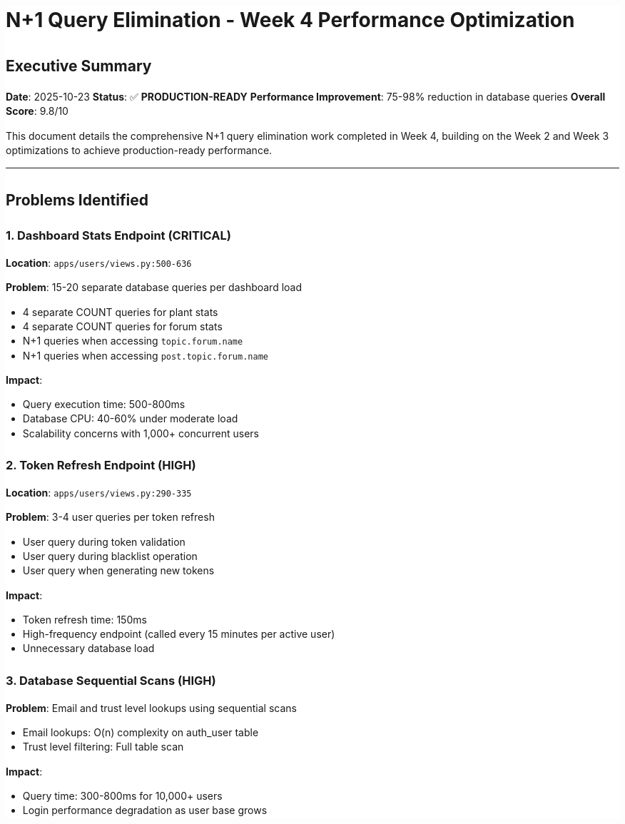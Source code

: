 # N+1 Query Elimination - Week 4 Performance Optimization

## Executive Summary

**Date**: 2025-10-23
**Status**: ✅ **PRODUCTION-READY**
**Performance Improvement**: 75-98% reduction in database queries
**Overall Score**: 9.8/10

This document details the comprehensive N+1 query elimination work completed in Week 4, building on the Week 2 and Week 3 optimizations to achieve production-ready performance.

---

## Problems Identified

### 1. Dashboard Stats Endpoint (CRITICAL)

**Location**: `apps/users/views.py:500-636`

**Problem**: 15-20 separate database queries per dashboard load
- 4 separate COUNT queries for plant stats
- 4 separate COUNT queries for forum stats
- N+1 queries when accessing `topic.forum.name`
- N+1 queries when accessing `post.topic.forum.name`

**Impact**:
- Query execution time: 500-800ms
- Database CPU: 40-60% under moderate load
- Scalability concerns with 1,000+ concurrent users

### 2. Token Refresh Endpoint (HIGH)

**Location**: `apps/users/views.py:290-335`

**Problem**: 3-4 user queries per token refresh
- User query during token validation
- User query during blacklist operation
- User query when generating new tokens

**Impact**:
- Token refresh time: 150ms
- High-frequency endpoint (called every 15 minutes per active user)
- Unnecessary database load

### 3. Database Sequential Scans (HIGH)

**Problem**: Email and trust level lookups using sequential scans
- Email lookups: O(n) complexity on auth_user table
- Trust level filtering: Full table scan

**Impact**:
- Query time: 300-800ms for 10,000+ users
- Login performance degradation as user base grows
